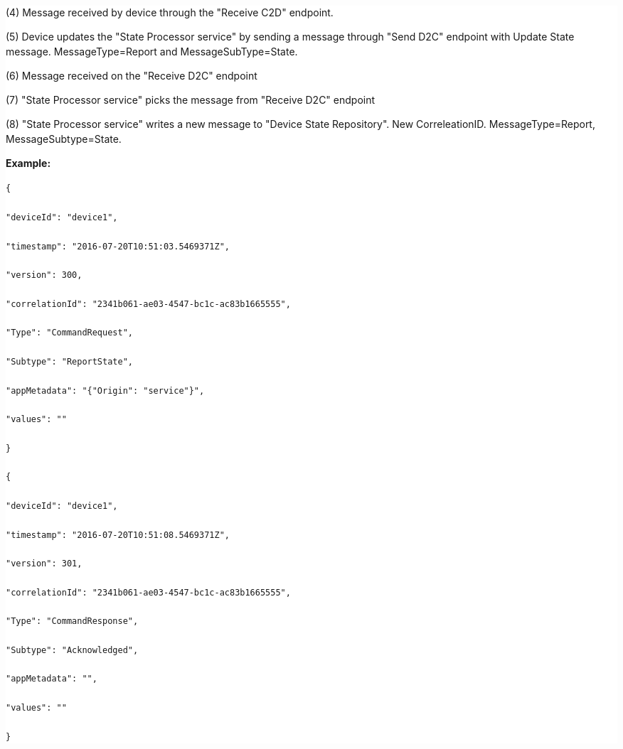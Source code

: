 (4) Message received by device through the "Receive C2D" endpoint.

(5) Device updates the "State Processor service" by sending a message through "Send D2C" endpoint with Update State message. MessageType=Report and MessageSubType=State.  

(6) Message received on the "Receive D2C" endpoint

(7) "State Processor service" picks the message from "Receive D2C" endpoint

(8) "State Processor service" writes a new message to "Device State Repository". New CorreleationID. MessageType=Report, MessageSubtype=State.




**Example:**


```
{

"deviceId": "device1",

"timestamp": "2016-07-20T10:51:03.5469371Z",

"version": 300,

"correlationId": "2341b061-ae03-4547-bc1c-ac83b1665555",

"Type": "CommandRequest",

"Subtype": "ReportState",

"appMetadata": "{"Origin": "service"}",

"values": ""

}

{

"deviceId": "device1",

"timestamp": "2016-07-20T10:51:08.5469371Z",

"version": 301,

"correlationId": "2341b061-ae03-4547-bc1c-ac83b1665555",

"Type": "CommandResponse",

"Subtype": "Acknowledged",

"appMetadata": "",

"values": ""

}
```
